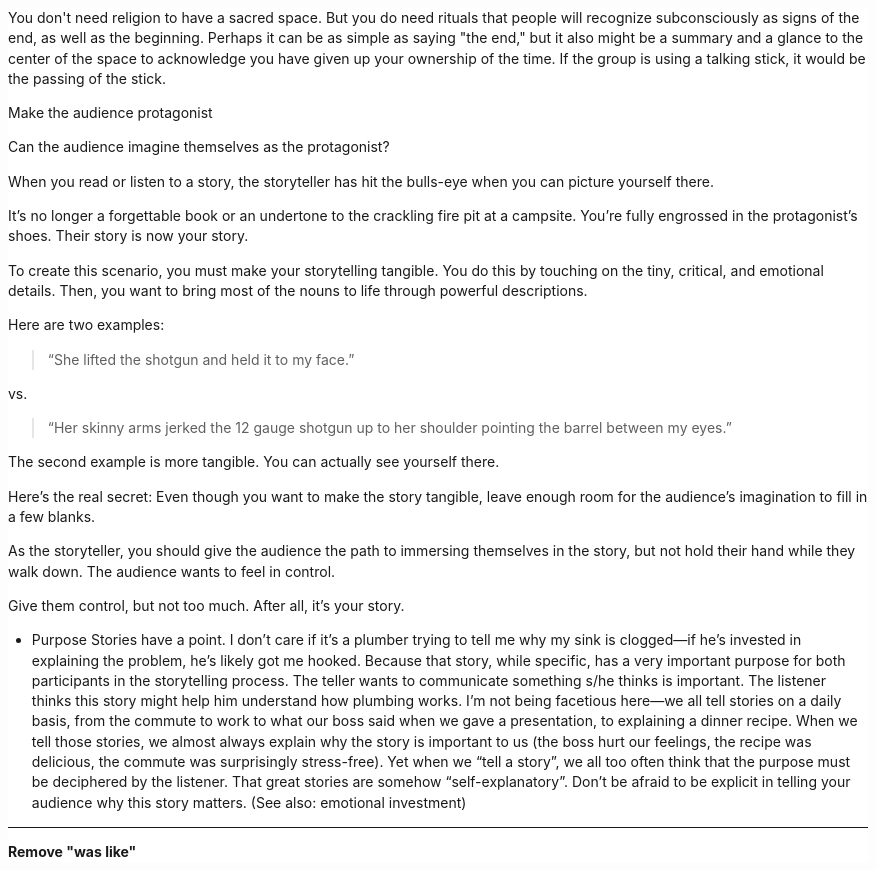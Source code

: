 You don't need religion to have a sacred space. But you do need rituals that people will recognize subconsciously as signs of the end, as well as the beginning. Perhaps it can be as simple as saying "the end," but it also might be a summary and a glance to the center of the space to acknowledge you have given up your ownership of the time. If the group is using a talking stick, it would be the passing of the stick.


Make the audience protagonist

Can the audience imagine themselves as the protagonist?

When you read or listen to a story, the storyteller has hit the bulls-eye when you can picture yourself there.

It’s no longer a forgettable book or an undertone to the crackling fire pit at a campsite. You’re fully engrossed in the protagonist’s shoes. Their story is now your story.

To create this scenario, you must make your storytelling tangible. You do this by touching on the tiny, critical, and emotional details. Then, you want to bring most of the nouns to life through powerful descriptions.

Here are two examples:

> “She lifted the shotgun and held it to my face.”

vs.

> “Her skinny arms jerked the 12 gauge shotgun up to her shoulder pointing the barrel between my eyes.”

The second example is more tangible. You can actually see yourself there.

Here’s the real secret: Even though you want to make the story tangible, leave enough room for the audience’s imagination to fill in a few blanks.

As the storyteller, you should give the audience the path to immersing themselves in the story, but not hold their hand while they walk down. The audience wants to feel in control.

Give them control, but not too much. After all, it’s your story.



- Purpose
Stories have a point. I don’t care if it’s a plumber trying to tell me why my sink is clogged—if he’s invested in explaining the problem, he’s likely got me hooked. Because that story, while specific, has a very important purpose for both participants in the storytelling process. The teller wants to communicate something s/he thinks is important. The listener thinks this story might help him understand how plumbing works. I’m not being facetious here—we all tell stories on a daily basis, from the commute to work to what our boss said when we gave a presentation, to explaining a dinner recipe. When we tell those stories, we almost always explain why the story is important to us (the boss hurt our feelings, the recipe was delicious, the commute was surprisingly stress-free). Yet when we “tell a story”, we all too often think that the purpose must be deciphered by the listener. That great stories are somehow “self-explanatory”. Don’t be afraid to be explicit in telling your audience why this story matters. (See also: emotional investment)



----

**Remove "was like"**
